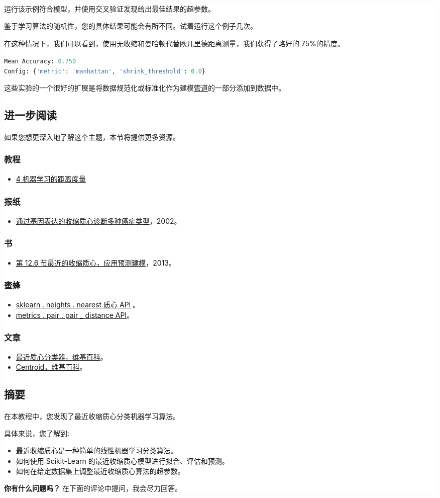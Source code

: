 运行该示例符合模型，并使用交叉验证发现给出最佳结果的超参数。

鉴于学习算法的随机性，您的具体结果可能会有所不同。试着运行这个例子几次。

在这种情况下，我们可以看到，使用无收缩和曼哈顿代替欧几里德距离测量，我们获得了略好的 75%的精度。

```py
Mean Accuracy: 0.750
Config: {'metric': 'manhattan', 'shrink_threshold': 0.0}
```

这些实验的一个很好的扩展是将数据规范化或标准化作为建模[管道](https://scikit-learn.org/stable/modules/generated/sklearn.pipeline.Pipeline.html)的一部分添加到数据中。

## 进一步阅读

如果您想更深入地了解这个主题，本节将提供更多资源。

### 教程

*   [4 机器学习的距离度量](https://machinelearningmastery.com/distance-measures-for-machine-learning/)

### 报纸

*   [通过基因表达的收缩质心诊断多种癌症类型](https://www.pnas.org/content/99/10/6567.short)，2002。

### 书

*   [第 12.6 节最近的收缩质心，应用预测建模](https://amzn.to/2wfqnw0)，2013。

### 蜜蜂

*   [sklearn . neights . nearest 质心 API](https://scikit-learn.org/stable/modules/generated/sklearn.neighbors.NearestCentroid.html) 。
*   [metrics . pair . pair _ distance API](https://scikit-learn.org/0.15/modules/generated/sklearn.metrics.pairwise.pairwise_distances.html)。

### 文章

*   [最近质心分类器，维基百科](https://en.wikipedia.org/wiki/Nearest_centroid_classifier)。
*   [Centroid，维基百科](https://en.wikipedia.org/wiki/Centroid)。

## 摘要

在本教程中，您发现了最近收缩质心分类机器学习算法。

具体来说，您了解到:

*   最近收缩质心是一种简单的线性机器学习分类算法。
*   如何使用 Scikit-Learn 的最近收缩质心模型进行拟合、评估和预测。
*   如何在给定数据集上调整最近收缩质心算法的超参数。

**你有什么问题吗？**
在下面的评论中提问，我会尽力回答。